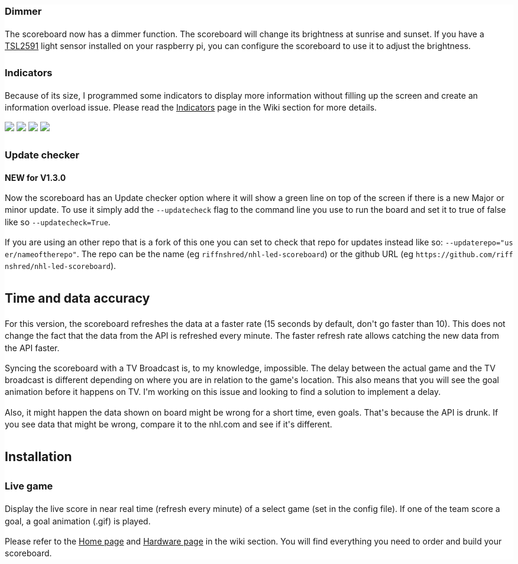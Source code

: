 ### Dimmer
The scoreboard now has a dimmer function. The scoreboard will change its brightness at sunrise and sunset. If you have
a [TSL2591](https://www.adafruit.com/product/1980) light sensor installed on your raspberry pi, you can configure the scoreboard
to use it to adjust the brightness.

### Indicators
Because of its size, I programmed some indicators to display more information without filling up the screen and create an information overload issue. Please read the [Indicators](https://github.com/riffnshred/nhl-led-scoreboard/wiki/Indicators) page in the Wiki section for more details.

<img  width="210" src="https://raw.githubusercontent.com/riffnshred/image_bank/master/nhl-led-scoreboard/documentation/indicators.png"> <img  width="210" src="https://raw.githubusercontent.com/riffnshred/image_bank/master/nhl-led-scoreboard/documentation/network_indicator.png"> <img  width="210" src="https://github.com/riffnshred/image_bank/blob/master/nhl-led-scoreboard/documentation/intermission_indicator.png"> <img  width="210" src="https://raw.githubusercontent.com/riffnshred/image_bank/master/nhl-led-scoreboard/documentation/end_of_game_indicator.png">

### Update checker
**NEW for V1.3.0**

Now the scoreboard has an Update checker option where it will show a green line on top of the screen if there is a new Major or minor update. To use it simply add the `--updatecheck` flag to the command line you use to run the board and set it to true of false like so `--updatecheck=True`.

If you are using an other repo that is a fork of this one you can set to check that repo for updates instead like so: `--updaterepo="user/nameoftherepo"`. The repo can be the name (eg `riffnshred/nhl-led-scoreboard`) or the github URL (eg `https://github.com/riffnshred/nhl-led-scoreboard`).


## Time and data accuracy
For this version, the scoreboard refreshes the data at a faster rate (15 seconds by default, don't go faster than 10). This does not change the fact that the data from the API is refreshed every minute. The faster refresh rate allows catching the new data from the API faster.

Syncing the scoreboard with a TV Broadcast is, to my knowledge, impossible. The delay between the actual game and the TV 
broadcast is different depending on where you are in relation to the game's location. This also means that you will see the goal animation before it happens on TV. I'm working on this issue and looking to find a solution to implement
a delay.

Also, it might happen the data shown on board might be wrong for a short time, even goals. That's because the API is drunk. If you see data that might be wrong, compare it to the nhl.com and see if it's different. 

## Installation

### Live game 
Display the live score in near real time (refresh every minute) of a 
select game (set in the config file). If one of the team score a goal, 
a goal animation (.gif) is played.

Please refer to the [Home page](https://github.com/riffnshred/nhl-led-scoreboard/wiki/Home) and [Hardware page](https://github.com/riffnshred/nhl-led-scoreboard/wiki/Hardware) in the wiki section. You will find everything you need to order and build your scoreboard.

